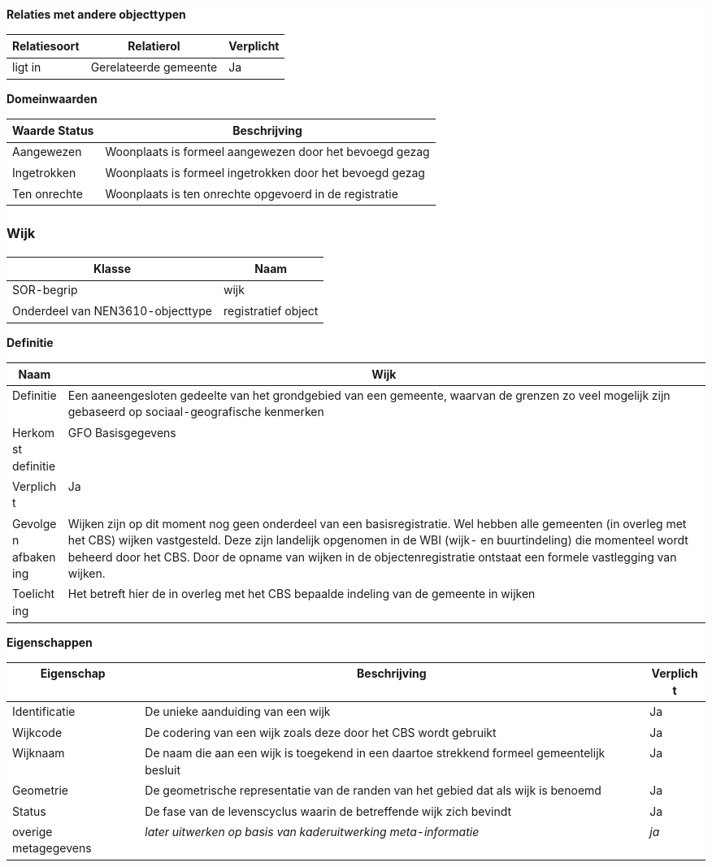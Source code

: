 
**Relaties met andere objecttypen** 

|Relatiesoort   |Relatierol |Verplicht|
|---|---|---|
|ligt in   |Gerelateerde gemeente | Ja |


**Domeinwaarden**


|Waarde Status| Beschrijving   |
|---|---|
| Aangewezen |Woonplaats is formeel aangewezen door het bevoegd gezag |
| Ingetrokken | Woonplaats is formeel ingetrokken door het bevoegd gezag  |
| Ten onrechte | Woonplaats is ten onrechte opgevoerd in de registratie |

### Wijk

| Klasse  | Naam  |
|---|---|
| SOR-begrip   | wijk  |
| Onderdeel van NEN3610-objecttype |registratief object  |

**Definitie**

| Naam  | Wijk  |
|---|---|
| Definitie | Een aaneengesloten gedeelte van het grondgebied van een gemeente, waarvan de grenzen zo veel mogelijk zijn gebaseerd op sociaal-geografische kenmerken |
|Herkomst definitie  | GFO Basisgegevens   |
|Verplicht  | Ja  |
|Gevolgen afbakening  | Wijken zijn op dit moment nog geen onderdeel van een basisregistratie. Wel hebben alle gemeenten (in overleg met het CBS) wijken vastgesteld. Deze zijn landelijk opgenomen in de WBI (wijk- en buurtindeling) die momenteel wordt beheerd door het CBS. Door de opname van wijken in de objectenregistratie ontstaat een formele vastlegging van wijken.  |
|Toelichting| Het betreft hier de in overleg met het CBS bepaalde indeling van de gemeente in wijken  |


**Eigenschappen**

|Eigenschap   |Beschrijving   |Verplicht   |
|---|---|---|
|Identificatie   |De unieke aanduiding van een wijk  |Ja |
|Wijkcode   |De codering van een wijk zoals deze door het CBS wordt gebruikt   |Ja   |
|Wijknaam   |De naam die aan een wijk is toegekend in een daartoe strekkend formeel gemeentelijk besluit   |Ja   |
|Geometrie   |De geometrische representatie van de randen van het gebied dat als wijk is benoemd   |Ja   |
|Status   |De fase van de levenscyclus waarin de betreffende wijk zich bevindt    |Ja   |
|overige metagegevens   |*later uitwerken op basis van kaderuitwerking meta-informatie*   |*ja*   |
